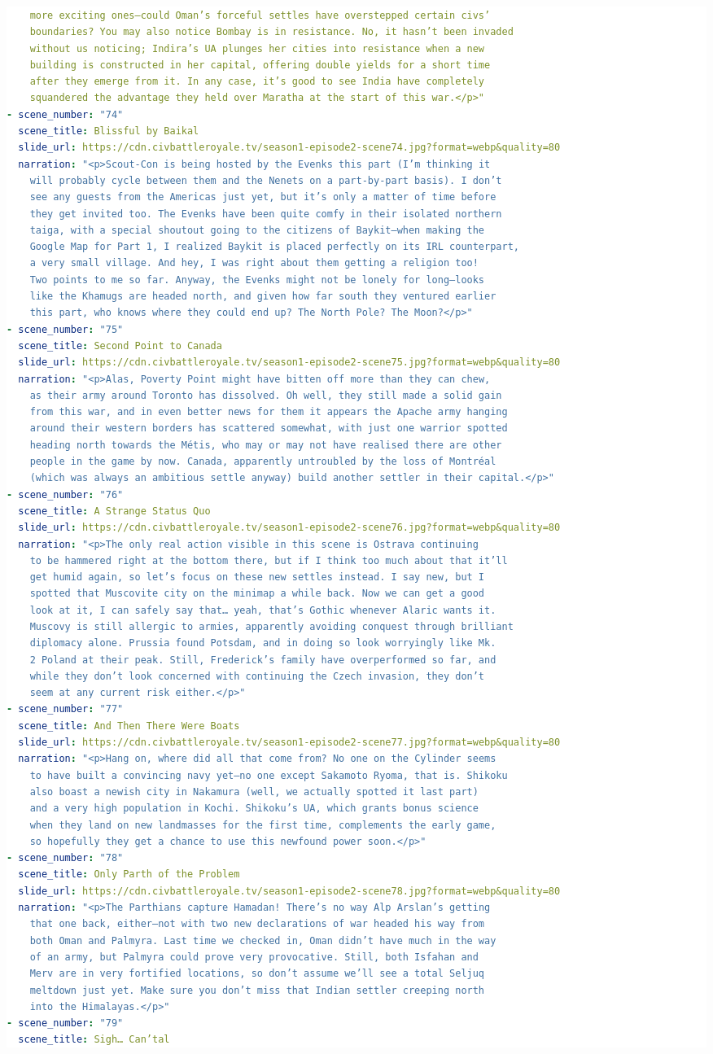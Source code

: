 ```yaml
    more exciting ones—could Oman’s forceful settles have overstepped certain civs’
    boundaries? You may also notice Bombay is in resistance. No, it hasn’t been invaded
    without us noticing; Indira’s UA plunges her cities into resistance when a new
    building is constructed in her capital, offering double yields for a short time
    after they emerge from it. In any case, it’s good to see India have completely
    squandered the advantage they held over Maratha at the start of this war.</p>"
- scene_number: "74"
  scene_title: Blissful by Baikal
  slide_url: https://cdn.civbattleroyale.tv/season1-episode2-scene74.jpg?format=webp&quality=80
  narration: "<p>Scout-Con is being hosted by the Evenks this part (I’m thinking it
    will probably cycle between them and the Nenets on a part-by-part basis). I don’t
    see any guests from the Americas just yet, but it’s only a matter of time before
    they get invited too. The Evenks have been quite comfy in their isolated northern
    taiga, with a special shoutout going to the citizens of Baykit—when making the
    Google Map for Part 1, I realized Baykit is placed perfectly on its IRL counterpart,
    a very small village. And hey, I was right about them getting a religion too!
    Two points to me so far. Anyway, the Evenks might not be lonely for long—looks
    like the Khamugs are headed north, and given how far south they ventured earlier
    this part, who knows where they could end up? The North Pole? The Moon?</p>"
- scene_number: "75"
  scene_title: Second Point to Canada
  slide_url: https://cdn.civbattleroyale.tv/season1-episode2-scene75.jpg?format=webp&quality=80
  narration: "<p>Alas, Poverty Point might have bitten off more than they can chew,
    as their army around Toronto has dissolved. Oh well, they still made a solid gain
    from this war, and in even better news for them it appears the Apache army hanging
    around their western borders has scattered somewhat, with just one warrior spotted
    heading north towards the Métis, who may or may not have realised there are other
    people in the game by now. Canada, apparently untroubled by the loss of Montréal
    (which was always an ambitious settle anyway) build another settler in their capital.</p>"
- scene_number: "76"
  scene_title: A Strange Status Quo
  slide_url: https://cdn.civbattleroyale.tv/season1-episode2-scene76.jpg?format=webp&quality=80
  narration: "<p>The only real action visible in this scene is Ostrava continuing
    to be hammered right at the bottom there, but if I think too much about that it’ll
    get humid again, so let’s focus on these new settles instead. I say new, but I
    spotted that Muscovite city on the minimap a while back. Now we can get a good
    look at it, I can safely say that… yeah, that’s Gothic whenever Alaric wants it.
    Muscovy is still allergic to armies, apparently avoiding conquest through brilliant
    diplomacy alone. Prussia found Potsdam, and in doing so look worryingly like Mk.
    2 Poland at their peak. Still, Frederick’s family have overperformed so far, and
    while they don’t look concerned with continuing the Czech invasion, they don’t
    seem at any current risk either.</p>"
- scene_number: "77"
  scene_title: And Then There Were Boats
  slide_url: https://cdn.civbattleroyale.tv/season1-episode2-scene77.jpg?format=webp&quality=80
  narration: "<p>Hang on, where did all that come from? No one on the Cylinder seems
    to have built a convincing navy yet—no one except Sakamoto Ryoma, that is. Shikoku
    also boast a newish city in Nakamura (well, we actually spotted it last part)
    and a very high population in Kochi. Shikoku’s UA, which grants bonus science
    when they land on new landmasses for the first time, complements the early game,
    so hopefully they get a chance to use this newfound power soon.</p>"
- scene_number: "78"
  scene_title: Only Parth of the Problem
  slide_url: https://cdn.civbattleroyale.tv/season1-episode2-scene78.jpg?format=webp&quality=80
  narration: "<p>The Parthians capture Hamadan! There’s no way Alp Arslan’s getting
    that one back, either—not with two new declarations of war headed his way from
    both Oman and Palmyra. Last time we checked in, Oman didn’t have much in the way
    of an army, but Palmyra could prove very provocative. Still, both Isfahan and
    Merv are in very fortified locations, so don’t assume we’ll see a total Seljuq
    meltdown just yet. Make sure you don’t miss that Indian settler creeping north
    into the Himalayas.</p>"
- scene_number: "79"
  scene_title: Sigh… Can’tal
```